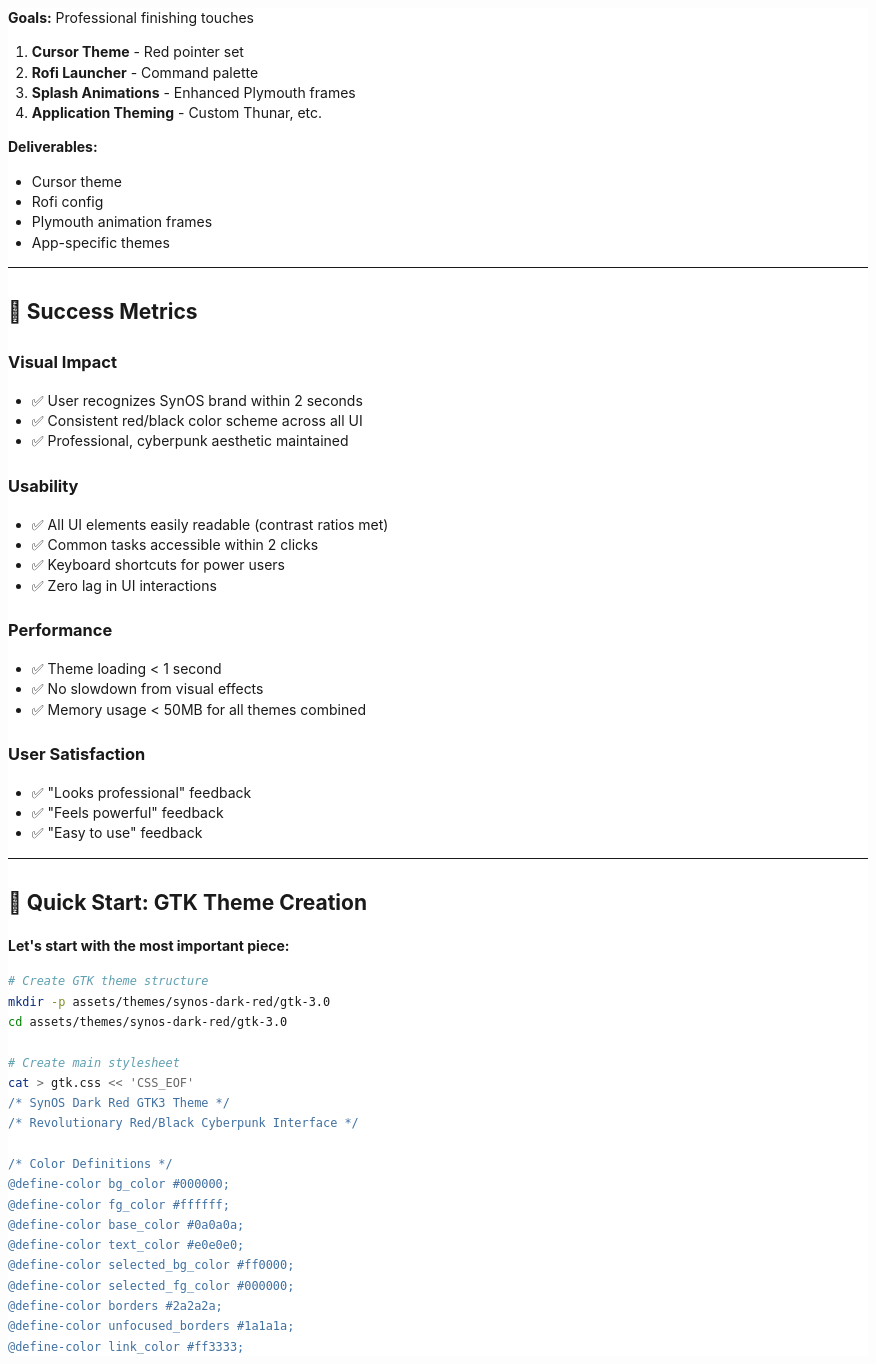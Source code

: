 **Goals:** Professional finishing touches

1. **Cursor Theme** - Red pointer set
2. **Rofi Launcher** - Command palette
3. **Splash Animations** - Enhanced Plymouth frames
4. **Application Theming** - Custom Thunar, etc.

**Deliverables:**
- Cursor theme
- Rofi config
- Plymouth animation frames
- App-specific themes

---

## 🎯 Success Metrics

### Visual Impact
- ✅ User recognizes SynOS brand within 2 seconds
- ✅ Consistent red/black color scheme across all UI
- ✅ Professional, cyberpunk aesthetic maintained

### Usability
- ✅ All UI elements easily readable (contrast ratios met)
- ✅ Common tasks accessible within 2 clicks
- ✅ Keyboard shortcuts for power users
- ✅ Zero lag in UI interactions

### Performance
- ✅ Theme loading < 1 second
- ✅ No slowdown from visual effects
- ✅ Memory usage < 50MB for all themes combined

### User Satisfaction
- ✅ "Looks professional" feedback
- ✅ "Feels powerful" feedback
- ✅ "Easy to use" feedback

---

## 🔧 Quick Start: GTK Theme Creation

**Let's start with the most important piece:**

```bash
# Create GTK theme structure
mkdir -p assets/themes/synos-dark-red/gtk-3.0
cd assets/themes/synos-dark-red/gtk-3.0

# Create main stylesheet
cat > gtk.css << 'CSS_EOF'
/* SynOS Dark Red GTK3 Theme */
/* Revolutionary Red/Black Cyberpunk Interface */

/* Color Definitions */
@define-color bg_color #000000;
@define-color fg_color #ffffff;
@define-color base_color #0a0a0a;
@define-color text_color #e0e0e0;
@define-color selected_bg_color #ff0000;
@define-color selected_fg_color #000000;
@define-color borders #2a2a2a;
@define-color unfocused_borders #1a1a1a;
@define-color link_color #ff3333;
```